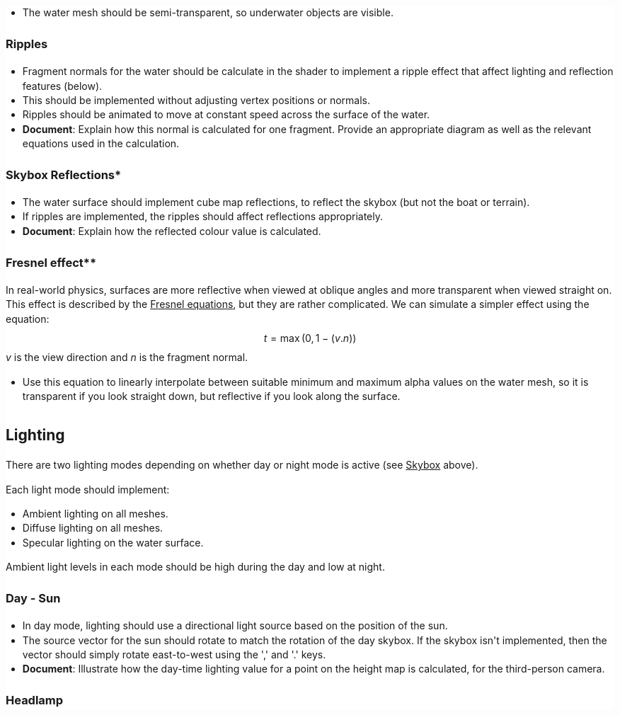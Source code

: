 * The water mesh should be semi-transparent, so underwater objects are visible.

### Ripples

* Fragment normals for the water should be calculate in the shader to implement a ripple effect that affect lighting and reflection features (below). 
* This should be implemented without adjusting vertex positions or normals.
* Ripples should be animated to move at constant speed across the surface of the water.
* **Document**: Explain how this normal is calculated for one fragment. Provide an appropriate diagram as well as the relevant equations used in the calculation.

### Skybox Reflections*

* The water surface should implement cube map reflections, to reflect the skybox (but not the boat or terrain).
* If ripples are implemented, the ripples should affect reflections appropriately.
* **Document**: Explain how the reflected colour value is calculated.

### Fresnel effect**

In real-world physics, surfaces are more reflective when viewed at oblique angles and more transparent when viewed straight on. This effect is described by the [Fresnel equations](https://en.wikipedia.org/wiki/Fresnel_equations), but they are rather complicated. We can simulate a simpler effect using the equation:
$$t = \max(0,1 - (v.n))$$
$v$ is the view direction and $n$ is the fragment normal. 

* Use this equation to linearly interpolate between suitable minimum and maximum alpha values on the water mesh, so it is transparent if you look straight down, but reflective if you look along the surface.

## Lighting

There are two lighting modes depending on whether day or night mode is active (see [Skybox](#skybox) above).

Each light mode should implement:
* Ambient lighting on all meshes.
* Diffuse lighting on all meshes.
* Specular lighting on the water surface.

Ambient light levels in each mode should be high during the day and low at night.

### Day - Sun

* In day mode, lighting should use a directional light source based on the position of the sun.
* The source vector for the sun should rotate to match the rotation of the day skybox. If the skybox isn't implemented, then the vector should simply rotate east-to-west using the ',' and '.' keys.
* **Document**: Illustrate how the day-time lighting value for a point on the height map is calculated, for the third-person camera.

### Headlamp
